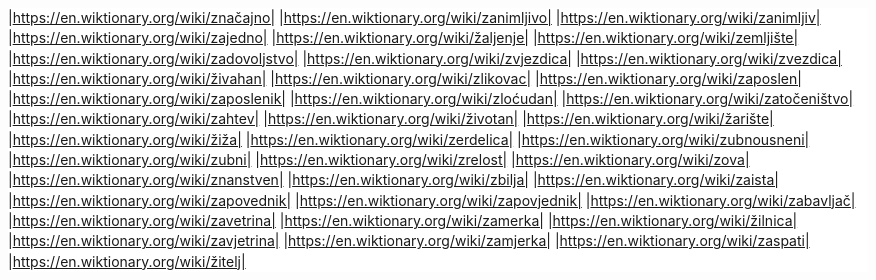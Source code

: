 |https://en.wiktionary.org/wiki/značajno|
|https://en.wiktionary.org/wiki/zanimljivo|
|https://en.wiktionary.org/wiki/zanimljiv|
|https://en.wiktionary.org/wiki/zajedno|
|https://en.wiktionary.org/wiki/žaljenje|
|https://en.wiktionary.org/wiki/zemljište|
|https://en.wiktionary.org/wiki/zadovoljstvo|
|https://en.wiktionary.org/wiki/zvjezdica|
|https://en.wiktionary.org/wiki/zvezdica|
|https://en.wiktionary.org/wiki/živahan|
|https://en.wiktionary.org/wiki/zlikovac|
|https://en.wiktionary.org/wiki/zaposlen|
|https://en.wiktionary.org/wiki/zaposlenik|
|https://en.wiktionary.org/wiki/zloćudan|
|https://en.wiktionary.org/wiki/zatočeništvo|
|https://en.wiktionary.org/wiki/zahtev|
|https://en.wiktionary.org/wiki/životan|
|https://en.wiktionary.org/wiki/žarište|
|https://en.wiktionary.org/wiki/žiža|
|https://en.wiktionary.org/wiki/zerdelica|
|https://en.wiktionary.org/wiki/zubnousneni|
|https://en.wiktionary.org/wiki/zubni|
|https://en.wiktionary.org/wiki/zrelost|
|https://en.wiktionary.org/wiki/zova|
|https://en.wiktionary.org/wiki/znanstven|
|https://en.wiktionary.org/wiki/zbilja|
|https://en.wiktionary.org/wiki/zaista|
|https://en.wiktionary.org/wiki/zapovednik|
|https://en.wiktionary.org/wiki/zapovjednik|
|https://en.wiktionary.org/wiki/zabavljač|
|https://en.wiktionary.org/wiki/zavetrina|
|https://en.wiktionary.org/wiki/zamerka|
|https://en.wiktionary.org/wiki/žilnica|
|https://en.wiktionary.org/wiki/zavjetrina|
|https://en.wiktionary.org/wiki/zamjerka|
|https://en.wiktionary.org/wiki/zaspati|
|https://en.wiktionary.org/wiki/žitelj|